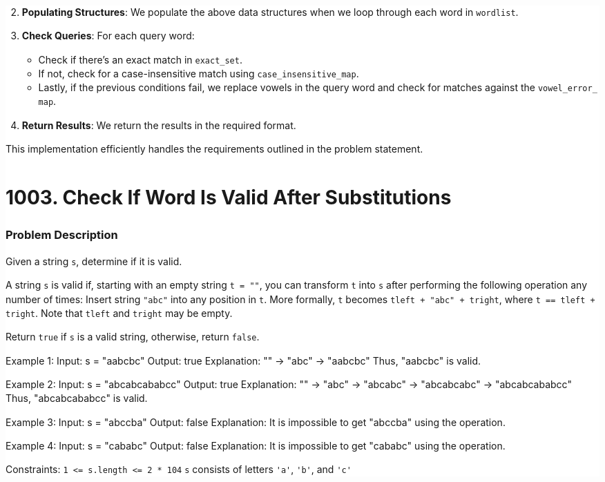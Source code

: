 2. **Populating Structures**: We populate the above data structures when we loop through each word in `wordlist`.

3. **Check Queries**: For each query word:
   - Check if there’s an exact match in `exact_set`.
   - If not, check for a case-insensitive match using `case_insensitive_map`.
   - Lastly, if the previous conditions fail, we replace vowels in the query word and check for matches against the `vowel_error_map`.

4. **Return Results**: We return the results in the required format.

This implementation efficiently handles the requirements outlined in the problem statement.

# 1003. Check If Word Is Valid After Substitutions

### Problem Description 
Given a string `s`, determine if it is valid.

A string `s` is valid if, starting with an empty string `t = ""`, you can transform `t` into `s` after performing the following operation any number of times:
Insert string `"abc"` into any position in `t`. More formally, `t` becomes `tleft + "abc" + tright`, where `t == tleft + tright`. Note that `tleft` and `tright` may be empty.

Return `true` if `s` is a valid string, otherwise, return `false`.


Example 1:
Input: s = "aabcbc"
Output: true
Explanation:
"" -> "abc" -> "aabcbc"
Thus, "aabcbc" is valid.


Example 2:
Input: s = "abcabcababcc"
Output: true
Explanation:
"" -> "abc" -> "abcabc" -> "abcabcabc" -> "abcabcababcc"
Thus, "abcabcababcc" is valid.


Example 3:
Input: s = "abccba"
Output: false
Explanation: It is impossible to get "abccba" using the operation.


Example 4:
Input: s = "cababc"
Output: false
Explanation: It is impossible to get "cababc" using the operation.


Constraints:
`1 <= s.length <= 2 * 104`
`s` consists of letters `'a'`, `'b'`, and `'c'`
